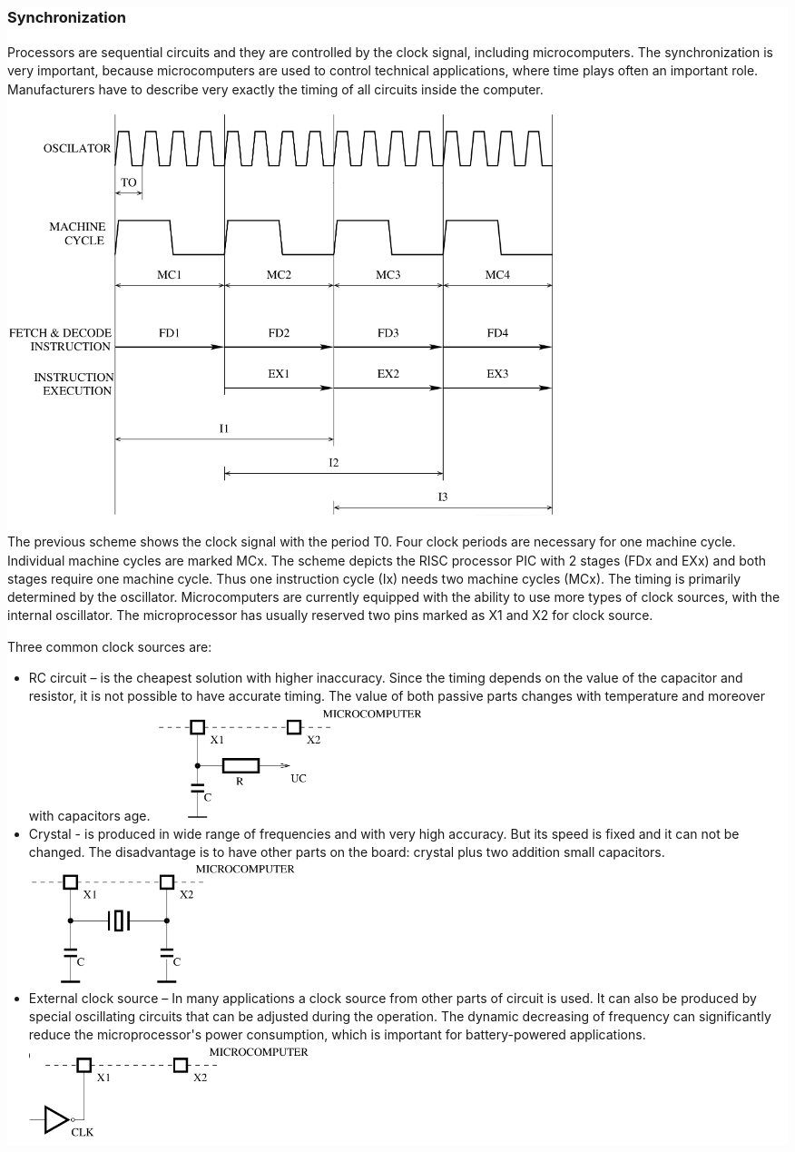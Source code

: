 ### Synchronization

Processors are sequential circuits and they are controlled by the clock signal, including microcomputers. 
The synchronization is very important, because microcomputers are used to control technical applications, where time plays often an important role. Manufacturers have to describe very exactly the timing of all circuits inside the computer.

![microcomputer sync](./images/microcomputer_sync.png)

The previous scheme shows the clock signal with the period T0. Four clock periods are necessary for one machine cycle. Individual machine cycles are marked MCx. The scheme depicts the RISC processor PIC with 2 stages (FDx and EXx) and both stages require one machine cycle. Thus one instruction cycle (Ix) needs two machine cycles (MCx). The timing is primarily determined by the oscillator. Microcomputers are currently equipped with the ability to use more types of clock sources, with the internal oscillator. The microprocessor has usually reserved two pins marked as X1 and X2 for clock source.

Three common clock sources are:

- RC circuit – is the cheapest solution with higher inaccuracy. Since the timing depends on the value of the capacitor and resistor, it is not possible to have accurate timing. The value of both passive parts changes with temperature and moreover with capacitors age. ![rc circuit](./images/rc_circuit.png)
- Crystal - is produced in wide range of frequencies and with very high accuracy. But its speed is fixed and it can not be changed. The disadvantage is to have other parts on the board: crystal plus two addition small capacitors. ![crystal](./images/crystal.png)
- External clock source – In many applications a clock source from other parts of circuit is used. It can also be produced by special oscillating circuits that can be adjusted during the operation. The dynamic decreasing of frequency can significantly reduce the microprocessor's power consumption, which is important for battery-powered applications. ![external clock source](./images/external_clock_source.png)